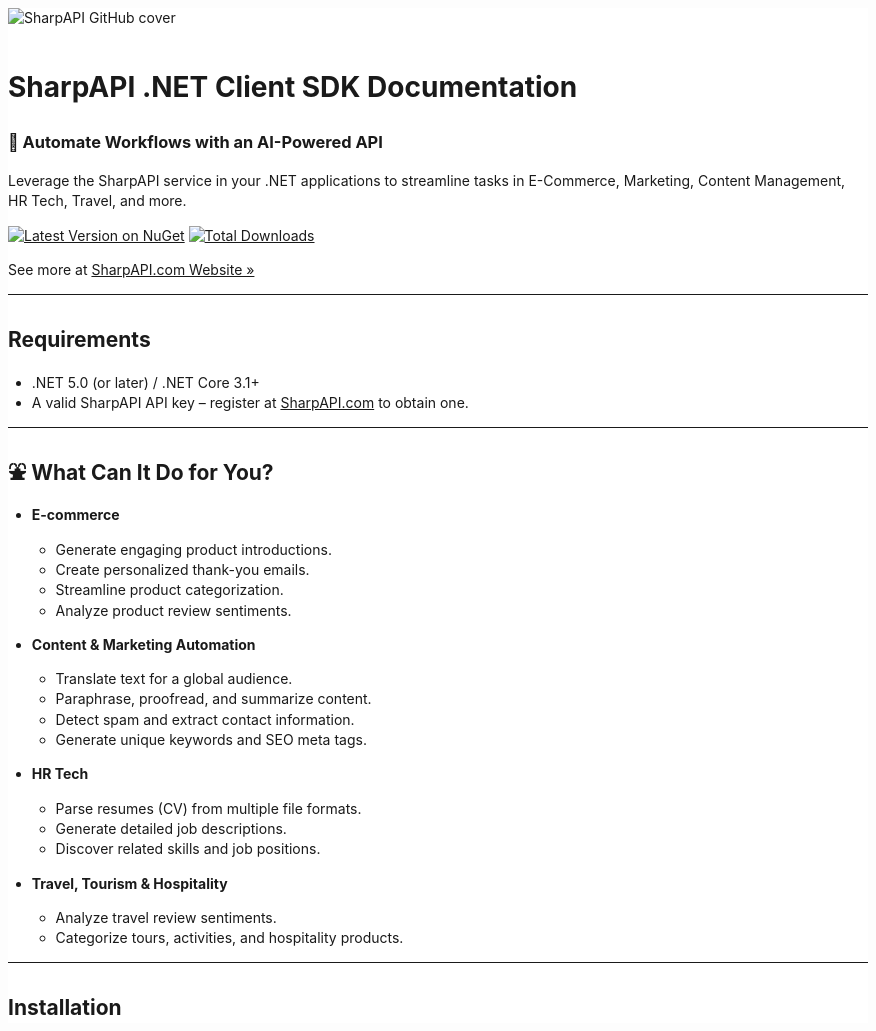 ![SharpAPI GitHub cover](https://sharpapi.com/sharpapi-github-php-bg.jpg "SharpAPI .NET Client")

# SharpAPI .NET Client SDK Documentation

### 🚀 Automate Workflows with an AI-Powered API

Leverage the SharpAPI service in your .NET applications to streamline tasks in E-Commerce, Marketing, Content Management, HR Tech, Travel, and more.

[![Latest Version on NuGet](https://img.shields.io/nuget/v/SharpApi.Service.svg?style=flat-square)](https://www.nuget.org/packages/SharpApi.Service)
[![Total Downloads](https://img.shields.io/nuget/dt/SharpApi.Service.svg?style=flat-square)](https://www.nuget.org/packages/SharpApi.Service)

See more at [SharpAPI.com Website &raquo;](https://sharpapi.com/)

---

## Requirements

- .NET 5.0 (or later) / .NET Core 3.1+
- A valid SharpAPI API key – register at [SharpAPI.com](https://sharpapi.com/) to obtain one.

---

## ⛲ What Can It Do for You?

* **E-commerce**
  - Generate engaging product introductions.
  - Create personalized thank-you emails.
  - Streamline product categorization.
  - Analyze product review sentiments.

* **Content & Marketing Automation**
  - Translate text for a global audience.
  - Paraphrase, proofread, and summarize content.
  - Detect spam and extract contact information.
  - Generate unique keywords and SEO meta tags.

* **HR Tech**
  - Parse resumes (CV) from multiple file formats.
  - Generate detailed job descriptions.
  - Discover related skills and job positions.

* **Travel, Tourism & Hospitality**
  - Analyze travel review sentiments.
  - Categorize tours, activities, and hospitality products.

---

## Installation
